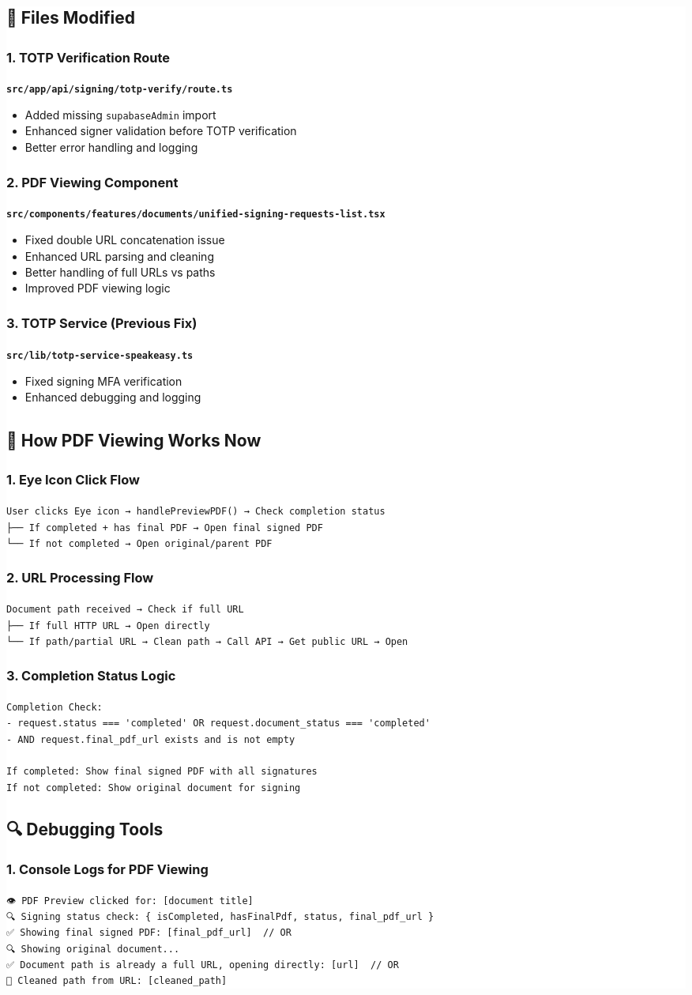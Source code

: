 ## 🔧 **Files Modified**

### **1. TOTP Verification Route**
**`src/app/api/signing/totp-verify/route.ts`**
- Added missing `supabaseAdmin` import
- Enhanced signer validation before TOTP verification
- Better error handling and logging

### **2. PDF Viewing Component**
**`src/components/features/documents/unified-signing-requests-list.tsx`**
- Fixed double URL concatenation issue
- Enhanced URL parsing and cleaning
- Better handling of full URLs vs paths
- Improved PDF viewing logic

### **3. TOTP Service (Previous Fix)**
**`src/lib/totp-service-speakeasy.ts`**
- Fixed signing MFA verification
- Enhanced debugging and logging

## 🎯 **How PDF Viewing Works Now**

### **1. Eye Icon Click Flow**
```
User clicks Eye icon → handlePreviewPDF() → Check completion status
├── If completed + has final PDF → Open final signed PDF
└── If not completed → Open original/parent PDF
```

### **2. URL Processing Flow**
```
Document path received → Check if full URL
├── If full HTTP URL → Open directly
└── If path/partial URL → Clean path → Call API → Get public URL → Open
```

### **3. Completion Status Logic**
```
Completion Check:
- request.status === 'completed' OR request.document_status === 'completed'
- AND request.final_pdf_url exists and is not empty

If completed: Show final signed PDF with all signatures
If not completed: Show original document for signing
```

## 🔍 **Debugging Tools**

### **1. Console Logs for PDF Viewing**
```
👁️ PDF Preview clicked for: [document title]
🔍 Signing status check: { isCompleted, hasFinalPdf, status, final_pdf_url }
✅ Showing final signed PDF: [final_pdf_url]  // OR
🔍 Showing original document...
✅ Document path is already a full URL, opening directly: [url]  // OR
🧹 Cleaned path from URL: [cleaned_path]
```
